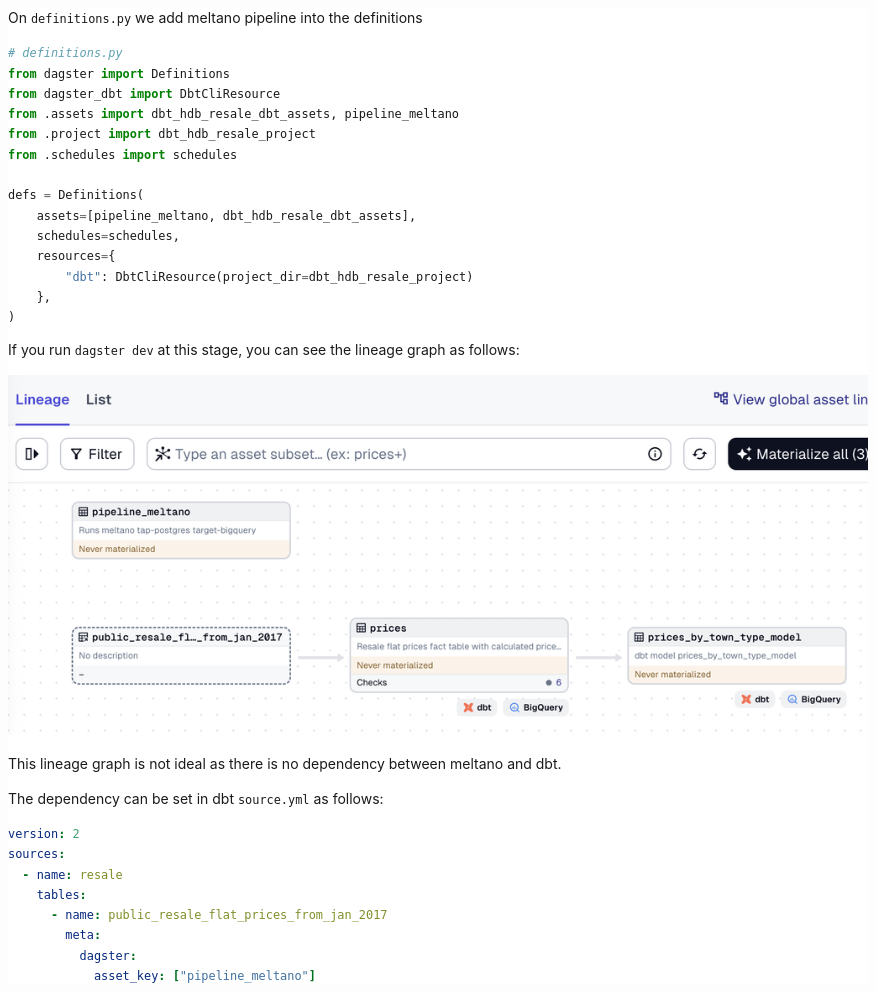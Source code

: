 On `definitions.py` we add meltano pipeline into the definitions
```python
# definitions.py
from dagster import Definitions
from dagster_dbt import DbtCliResource
from .assets import dbt_hdb_resale_dbt_assets, pipeline_meltano
from .project import dbt_hdb_resale_project
from .schedules import schedules

defs = Definitions(
    assets=[pipeline_meltano, dbt_hdb_resale_dbt_assets],
    schedules=schedules,
    resources={
        "dbt": DbtCliResource(project_dir=dbt_hdb_resale_project)
    },
)
```

If you run `dagster dev` at this stage, you can see the lineage graph as follows:

![alt text](../assets/dbt-integration-meltano.png)

This lineage graph is not ideal as there is no dependency between meltano and dbt.

The dependency can be set in dbt `source.yml` as follows:

```yml
version: 2
sources:
  - name: resale
    tables:
      - name: public_resale_flat_prices_from_jan_2017
        meta:
          dagster:
            asset_key: ["pipeline_meltano"]
```
